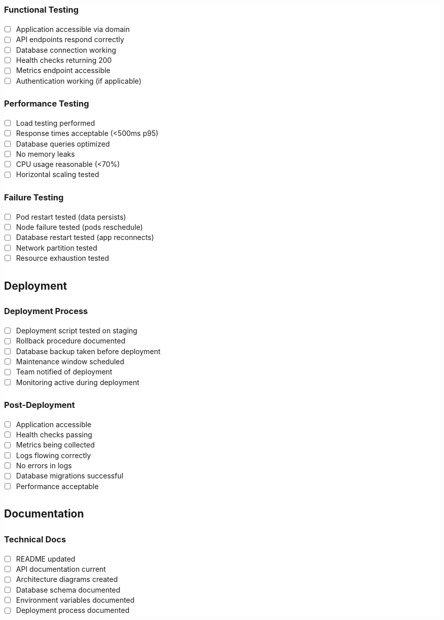 ### Functional Testing
- [ ] Application accessible via domain
- [ ] API endpoints respond correctly
- [ ] Database connection working
- [ ] Health checks returning 200
- [ ] Metrics endpoint accessible
- [ ] Authentication working (if applicable)

### Performance Testing
- [ ] Load testing performed
- [ ] Response times acceptable (<500ms p95)
- [ ] Database queries optimized
- [ ] No memory leaks
- [ ] CPU usage reasonable (<70%)
- [ ] Horizontal scaling tested

### Failure Testing
- [ ] Pod restart tested (data persists)
- [ ] Node failure tested (pods reschedule)
- [ ] Database restart tested (app reconnects)
- [ ] Network partition tested
- [ ] Resource exhaustion tested

## Deployment

### Deployment Process
- [ ] Deployment script tested on staging
- [ ] Rollback procedure documented
- [ ] Database backup taken before deployment
- [ ] Maintenance window scheduled
- [ ] Team notified of deployment
- [ ] Monitoring active during deployment

### Post-Deployment
- [ ] Application accessible
- [ ] Health checks passing
- [ ] Metrics being collected
- [ ] Logs flowing correctly
- [ ] No errors in logs
- [ ] Database migrations successful
- [ ] Performance acceptable

## Documentation

### Technical Docs
- [ ] README updated
- [ ] API documentation current
- [ ] Architecture diagrams created
- [ ] Database schema documented
- [ ] Environment variables documented
- [ ] Deployment process documented
